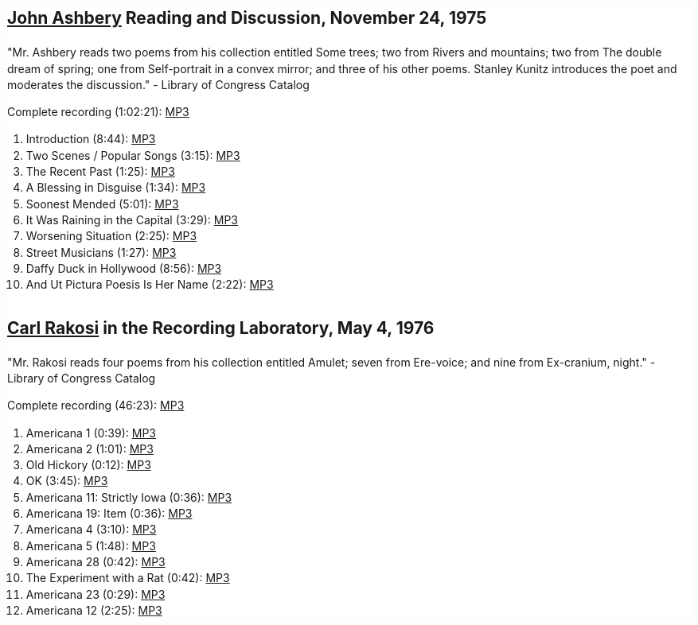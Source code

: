 [John Ashbery](Ashbery.php) Reading and Discussion, November 24, 1975
---------------------------------------------------------------------

"Mr. Ashbery reads two poems from his collection entitled Some trees; two from Rivers and mountains; two from The double dream of spring; one from Self-portrait in a convex mirror; and three of his other poems. Stanley Kunitz introduces the poet and moderates the discussion." - Library of Congress Catalog

Complete recording (1:02:21): [MP3](https://media.sas.upenn.edu/pennsound/authors/Ashbery/LOC/Ashbery-John_Reading-and-Discussion.mp3)

1.  Introduction (8:44): [MP3](https://media.sas.upenn.edu/pennsound/authors/Ashbery/LOC/Ashbery-John_Charles-Simic_Reading-and-Discussion_21.mp3)
2.  Two Scenes / Popular Songs (3:15): [MP3](https://media.sas.upenn.edu/pennsound/authors/Ashbery/LOC/Ashbery-John_Charles-Simic_Reading-and-Discussion_03.mp3)
3.  The Recent Past (1:25): [MP3](https://media.sas.upenn.edu/pennsound/authors/Ashbery/LOC/Ashbery-John_Charles-Simic_Reading-and-Discussion_04.mp3)
4.  A Blessing in Disguise (1:34): [MP3](https://media.sas.upenn.edu/pennsound/authors/Ashbery/LOC/Ashbery-John_Charles-Simic_Reading-and-Discussion_14.mp3)
5.  Soonest Mended (5:01): [MP3](https://media.sas.upenn.edu/pennsound/authors/Ashbery/LOC/Ashbery-John_Charles-Simic_Reading-and-Discussion_06.mp3)
6.  It Was Raining in the Capital (3:29): [MP3](https://media.sas.upenn.edu/pennsound/authors/Ashbery/LOC/Ashbery-John_Charles-Simic_Reading-and-Discussion_17.mp3)
7.  Worsening Situation (2:25): [MP3](https://media.sas.upenn.edu/pennsound/authors/Ashbery/LOC/Ashbery-John_Charles-Simic_Reading-and-Discussion_08.mp3)
8.  Street Musicians (1:27): [MP3](https://media.sas.upenn.edu/pennsound/authors/Ashbery/LOC/Ashbery-John_Charles-Simic_Reading-and-Discussion_19.mp3)
9.  Daffy Duck in Hollywood (8:56): [MP3](https://media.sas.upenn.edu/pennsound/authors/Ashbery/LOC/Ashbery-John_Charles-Simic_Reading-and-Discussion_10.mp3)
10. And Ut Pictura Poesis Is Her Name (2:22): [MP3](https://media.sas.upenn.edu/pennsound/authors/Ashbery/LOC/Ashbery-John_Charles-Simic_Reading-and-Discussion_11.mp3)

[Carl Rakosi](Rakosi.php) in the Recording Laboratory, May 4, 1976
------------------------------------------------------------------

"Mr. Rakosi reads four poems from his collection entitled Amulet; seven from Ere-voice; and nine from Ex-cranium, night." - Library of Congress Catalog

Complete recording (46:23): [MP3](https://media.sas.upenn.edu/pennsound/authors/Rakosi/LOC/Rakosi-Carl_Recording-Laboratory_5-4-1976.mp3)

1.  Americana 1 (0:39): [MP3](https://media.sas.upenn.edu/pennsound/authors/Rakosi/LOC/Rakosi-Carl_Recording-Laboratory_5-4-1976_01.mp3)
2.  Americana 2 (1:01): [MP3](https://media.sas.upenn.edu/pennsound/authors/Rakosi/LOC/Rakosi-Carl_Recording-Laboratory_5-4-1976_03.mp3)
3.  Old Hickory (0:12): [MP3](https://media.sas.upenn.edu/pennsound/authors/Rakosi/LOC/Rakosi-Carl_Recording-Laboratory_5-4-1976_05.mp3)
4.  OK (3:45): [MP3](https://media.sas.upenn.edu/pennsound/authors/Rakosi/LOC/Rakosi-Carl_Recording-Laboratory_5-4-1976_07.mp3)
5.  Americana 11: Strictly Iowa (0:36): [MP3](https://media.sas.upenn.edu/pennsound/authors/Rakosi/LOC/Rakosi-Carl_Recording-Laboratory_5-4-1976_09.mp3)
6.  Americana 19: Item (0:36): [MP3](https://media.sas.upenn.edu/pennsound/authors/Rakosi/LOC/Rakosi-Carl_Recording-Laboratory_5-4-1976_11.mp3)
7.  Americana 4 (3:10): [MP3](https://media.sas.upenn.edu/pennsound/authors/Rakosi/LOC/Rakosi-Carl_Recording-Laboratory_5-4-1976_13.mp3)
8.  Americana 5 (1:48): [MP3](https://media.sas.upenn.edu/pennsound/authors/Rakosi/LOC/Rakosi-Carl_Recording-Laboratory_5-4-1976_15.mp3)
9.  Americana 28 (0:42): [MP3](https://media.sas.upenn.edu/pennsound/authors/Rakosi/LOC/Rakosi-Carl_Recording-Laboratory_5-4-1976_17.mp3)
10. The Experiment with a Rat (0:42): [MP3](https://media.sas.upenn.edu/pennsound/authors/Rakosi/LOC/Rakosi-Carl_Recording-Laboratory_5-4-1976_19.mp3)
11. Americana 23 (0:29): [MP3](https://media.sas.upenn.edu/pennsound/authors/Rakosi/LOC/Rakosi-Carl_Recording-Laboratory_5-4-1976_21.mp3)
12. Americana 12 (2:25): [MP3](https://media.sas.upenn.edu/pennsound/authors/Rakosi/LOC/Rakosi-Carl_Recording-Laboratory_5-4-1976_23.mp3)